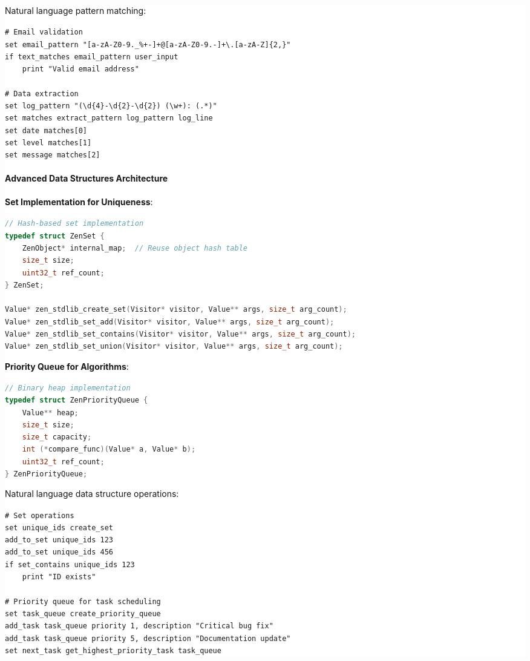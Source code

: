 Natural language pattern matching:
```zen
# Email validation
set email_pattern "[a-zA-Z0-9._%+-]+@[a-zA-Z0-9.-]+\.[a-zA-Z]{2,}"
if text_matches email_pattern user_input
    print "Valid email address"

# Data extraction
set log_pattern "(\d{4}-\d{2}-\d{2}) (\w+): (.*)"
set matches extract_pattern log_pattern log_line
set date matches[0]
set level matches[1] 
set message matches[2]
```

#### Advanced Data Structures Architecture

**Set Implementation for Uniqueness**:
```c
// Hash-based set implementation
typedef struct ZenSet {
    ZenObject* internal_map;  // Reuse object hash table
    size_t size;
    uint32_t ref_count;
} ZenSet;

Value* zen_stdlib_create_set(Visitor* visitor, Value** args, size_t arg_count);
Value* zen_stdlib_set_add(Visitor* visitor, Value** args, size_t arg_count);
Value* zen_stdlib_set_contains(Visitor* visitor, Value** args, size_t arg_count);
Value* zen_stdlib_set_union(Visitor* visitor, Value** args, size_t arg_count);
```

**Priority Queue for Algorithms**:
```c
// Binary heap implementation
typedef struct ZenPriorityQueue {
    Value** heap;
    size_t size;
    size_t capacity;
    int (*compare_func)(Value* a, Value* b);
    uint32_t ref_count;
} ZenPriorityQueue;
```

Natural language data structure operations:
```zen
# Set operations
set unique_ids create_set
add_to_set unique_ids 123
add_to_set unique_ids 456
if set_contains unique_ids 123
    print "ID exists"

# Priority queue for task scheduling
set task_queue create_priority_queue
add_task task_queue priority 1, description "Critical bug fix"
add_task task_queue priority 5, description "Documentation update"
set next_task get_highest_priority_task task_queue
```

